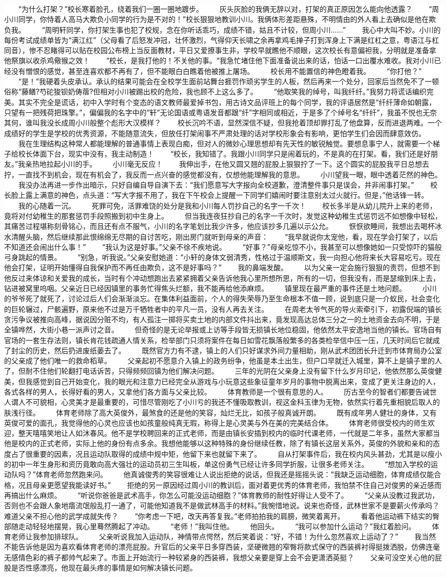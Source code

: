 　　“为什么打架？”校长寒着脸孔，绕着我们一圈一圈地踱步。
　　灰头灰脸的我俩无辞以对，打架的真正原因怎么能向他透露？
　　“周小川同学，你恃着人高马大欺负小同学的行为是不对的！”校长狠狠地教训小川。我俩体形差距悬殊，不明情由的外人看上去确似是他在欺负我。
　　“周明轩同学，你打架生事也犯了校规，念在你听话乖巧，成绩不错，姑且不计较，但周小川……”
　　我心中大叫不妙。小川的每份考试成绩单皆为“满江红”（父母看了后怒发冲冠，壮怀激烈，气得仰天长啸之余再拿鸡毛掸子打到浑身上下满是红杠之意，粤语江与杠同音），惨不忍睹得可以贴在校园公布榜上当反面教材，平日又爱撩事生非，学校早就瞧他不顺眼，这次校长有意偏袒我，分明就是准备拿他祭旗以收杀鸡儆猴之效！
　　“校长，是我打他的！不关他的事。“我急忙堵住他下面准备说出来的话，怕话一口出覆水难收。我对小川已经没有憎恨的感觉，甚至连喜欢都不再有了，但不能眼白白瞧着他被推上屠场。
　　校长用不能置信的神色瞪着我。
　　“你打他？”
　　“是！”我硬着头皮承认。承认的结果可能会在全校学生面前站舞台捱罚作顽劣学生的人板，然后再来一个处分，回家后当然免不了一顿俗称“藤鳝?芍砣狻钡奶俦蓿?但相对小川被踢出校的危险，我也顾不上这么多了。
　　“他取笑我的绰号，叫我纤纤。”我努力将谎话编织完美。其实不完全是谎话，初中入学时有个变态的语文教师最爱掉书包，用古诗文品评班上的每个同学，我的评语居然是“纤纤薄命如朝露，只望有一把残荷把珠擎。”，偏偏我的名字中的“轩”无论国语或粤语发音都跟“纤”字相同或相近，于是多了个绰号名“纤纤”，我虽不悦也无奈其何，谁叫我没长成周小川般整个彪形大汉模样？
　　校长沉吟不语，显然深信不疑，但我抢着顶却罪打乱了他盘算，反而进退两难。一个成绩好的学生是学校的优秀资源，不能随意流失，但放任打架闹事不严肃处理的话对学校形象会有影响，更怕学生们会因而肆意效仿。
　　我在生理结构这种常人都能理解的普通事情上表现白痴，但对人的微妙心理思想却有先天性的敏锐触觉。要想息事宁人，就需要一个梯子给校长体面下台，现实中没有，我主动制造！
　　“校长，我知错了。我跟小川同学只是闹着玩的，不是真的在打架。看，我们还是好朋友。”我亲热地拉起小川的手。
　　小川毫无反应！
　　我伸出手，在他又圆又翘的屁股上狠狠拧了一下。这个圆实的屁股我平日总想去拧，一直找不到机会，现在有机会了，我反而一点兴奋的感觉都没有，仅想他能理解我的意思。
　　小川望我一眼，眼中透着茫然的神色。
　　我没办法再进一步作出暗示，只好自编自导自演下去：“我们愿意写大字报向全校道歉，澄清整件事只是误会，并非闹事打架。”
　　校长脸上露上满意的神色，点头道：“写大字报不用了，我在下午校会上提醒一下同学们嬉闹时要注意别太过火就行。但是，”他话锋一转。
　　我的心随着一沉。
　　死罪可免，活罪难饶的处分是我和小川每人罚抄自己的名字一千次！
　　校长多半是从幼儿院升上来的老师，竟将对付幼稚生的那套惩罚手段照搬到初中生身上。
　　但当我连夜狂抄自己的名字一千次时，发觉这种幼稚生式惩罚远不如想像中轻松，其痛苦过程堪称刻骨铭心，而且还有点不服气，小川的名字笔划比我少许多，他应该抄多几遍以示公允。
　　恹恹欲睡间，我想出去喝杯冰水清醒头脑，然后继续那此恨绵绵无尽期的自讨苦吃，刚出房门就听到母亲的声音：
　　“我早就说你太宠他，看，现在学会打架了，以后不知道还会闹出什么事！”
　　“我认为这是好事。”父亲不徐不疾地说。
　　“好事？”母亲吃惊不小，我甚至可以想像她如一只受惊吓的猫般弓身跳起的情景。
　　“别急，听我说。”父亲安慰她道：“小轩的身体文弱清秀，性格过于温顺斯文，我一向担心他将来长大容易吃亏。现在他会打架，证明开始懂得自我保护而不再任由欺负，这不是好事吗？”
　　我的鼻端发酸。
　　以为父亲一定会施行狠狠的责罚，但想不到他反过来体谅和关爱我的成长，当时有个冲动想跑出去紧紧拥着父亲告诉他我心里所想所思，所有的一切，但我没有，而是瑟缩到床上去，钻进被窝里呜咽。父亲近日已经因镇里的事务忙得焦头烂额，我不能再给他添麻烦。
　　镇里现在最严重的事件还是土地问题。
　　小川的爷爷死了就死了，讨论过后人们会渐渐淡忘。在集体利益面前，个人的得失荣辱乃至生命根本不值一顾，说到底只是一介蚁民，社会变化的巨轮辗过，尸骸遍野，原来他不过是万千牺牲者中的平凡一员，没有人再去关注。
　　在周老太爷气死的导火索牵引下，初露倪端的镇长贪污争议被推向高峰，据说因分赃不均，有人孤注一掷将买卖土地的内部文件抖出来，竟发现高达总体三分之一的土地资金去向不明，于是全镇哗然，大街小巷一派声讨之音。
　　但奇怪的是无论举报或上访等手段皆无损镇长地位稳固，他依然太平安逸地当他的镇长。官场自有官场的一套生存法则，镇长肯花钱疏通人情关系，检举部门只须将案件在每日如雪花飘落般繁多的各类检举信中压一压，几天时间后它就成了封尘的历史，然后扔进废纸蒌去了。
　　既然官方力有不逮，镇上的人们只好谋求外间力量相助，刚从武术团团长升迁到市体育局办公室的父亲成了他们唯一的救命稻草。
　　父亲起初不愿意介入镇上的政务纷争，他虽是本土出生，但户口早就迁入城里，算不上是镇子里的人了，但耐不住他们轮翻打电话诉苦，只得频频回镇为他们解决问题。
　　三年的光阴在父亲身上没有留下什么岁月印记，他依然那么英俊健美，但我感觉到自己开始变化，我的眼光和注意力已经完全从游戏与小玩意这些象征童年岁月的事物中脱离出来，变成了更关注身边的人，各式各样的男人，长得好看的男人，又拿他们各方面与父亲比较。
　　体育教师是一个很有意思的人。
　　历古至今的智者们都要告诫世人谓人不可貌相，心灵美才是最重要的，可惜尽管刚吃了小川亏的我还不懂吸取教训，视这金科玉律为无物，依然实行着先重相貌后取人的肤浅行径。
　　体育老师除了高大英俊外，最煞食的还是他的笑容，灿烂无比，如孩子般真诚开朗。
　　既有成年男人健壮的身体，又有英俊可爱的面孔，我觉得他的心灵也应该也如孩童般纯真无瑕，称得上是心灵美与外在美的完美结合体。
　　体育老师很受校内的师生欢迎，整天嘻嘻笑地让人如沐春风。他不是学校聘回来的正式老师，而是由镇长安插到校内的临时代课老师，一代就是二年多，虽然大家都当他是校内的正式老师，实际上他的身份有点多余。我想他能够以这种特殊的身份继续任教，除了有镇长这层关系外，英俊的外貌和亲和的态度占了很重要的因素，况且运动队取得的成绩中规中矩，他留下来也就留下来了。
　　自从打架事件后，我在校内风头甚劲，尤其是以瘦小的初中一年生身形和资历竟敢向高大强壮的运动员初三生叫板，单这份勇气已经让许多同学折服，让很多老师关注。
　　“想加入学校的运动队吗？”体育老师忽然跑来问。
　　他真诚俊秀的笑容很难让人说出拒绝的说话，但我还是摇摇头说：“我缺乏运动细胞，体育成绩仅能合格，况且母亲更愿望我能读好书。”
　　拒绝的另一原因经过周小川的教训后，面对着更优秀的体育老师，我怕禁不住自己对俊男的亲近感而再搞出什么麻烦。
　　“听说你爸爸是武术高手，你怎么可能没运动细胞？”体育教师的耐性好得让人受不了。
　　“父亲从没教过我武功，否则也不会跟人象地痦流氓般乱打一通了，可能他知道我不是做武林高手的材料。”我惋惜地说。说来也奇怪，武林世家不是要薪火传承吗？难道父亲不担心他的武学成就失传？
　　“你考虑一下吧，改天再答复我。”老师拍拍我的肩膀，微笑着离开。
　　看着他运动裤下结实的臀部随走动轻轻地摆晃，我心里蓦然腾起了冲动。
　　“老师！”我叫住他。
　　他回头。
　　“我可以参加什么运动？”我红着脸问。
　　体育老师让我参加排球队。
　　父亲听说我加入运动队，神情带点愕然，然后笑着说：“好，不错！为什么忽然喜欢上运动了？”
　　我当然不能告诉他是因为喜欢看体育老师的漂亮屁股。升官后的父亲平日多穿西装，坚硬微翘的窄臀将款式保守的西装裤衬得挺拨洒脱，仿佛连毫无感情色彩的裤子都帅气起来了。市面上开始流行一种较紧身的西装裤，我想父亲要是穿上会不会更潇洒英挺？
　　父亲可没空关心他的屁股是否性感漂亮，他现在最头疼的事情是如何解决镇长问题。